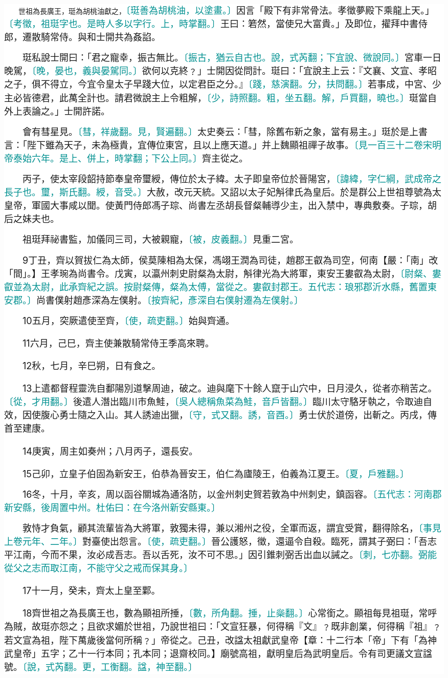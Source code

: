  　　世祖為長廣王，珽為胡桃油獻之，</font><font size=4px color="#009090"><font size=4px>〔珽善為胡桃油，以塗畫。〕</font></font><font size=4px>因言「殿下有非常骨法。孝徵夢殿下乘龍上天。」</font><font size=4px color="#009090"><font size=4px>〔考徵，祖珽字也。是時人多以字行。上，時掌翻。〕</font></font><font size=4px>王曰：箬然，當使兄大富貴。」及即位，擢拜中書侍郎，遷散騎常侍。與和士開共為姦諂。

 　　珽私說士開曰：「君之寵幸，振古無比。</font><font size=4px color="#009090"><font size=4px>〔振古，猶云自古也。說，式芮翻；下宜說、微說同。〕</font></font><font size=4px>宮車一日晚駕，</font><font size=4px color="#009090"><font size=4px>〔晚，晏也，義與晏駕同。〕</font></font><font size=4px>欲何以克終﹖」士開因從問計。珽曰：「宜說主上云：『文襄、文宣、孝昭之子，俱不得立，今宜令皇太子早踐大位，以定君臣之分。』</font><font size=4px color="#009090"><font size=4px>〔踐，慈演翻。分，扶問翻。〕</font></font><font size=4px>若事成，中宮、少主必皆德君，此萬全計也。請君微說主上令粗解，</font><font size=4px color="#009090"><font size=4px>〔少，詩照翻。粗，坐五翻。解，戶買翻，曉也。〕</font></font><font size=4px>珽當自外上表論之。」士開許諾。

 　　會有彗星見。</font><font size=4px color="#009090"><font size=4px>〔彗，祥歲翻。見，賢遍翻。〕</font></font><font size=4px>太史奏云：「彗，除舊布新之象，當有易主。」珽於是上書言：「陛下雖為天子，未為極貴，宜傳位東宮，且以上應天道。」并上魏顯祖禪子故事。</font><font size=4px color="#009090"><font size=4px>〔見一百三十二卷宋明帝泰始六年。是上、併上，時掌翻；下公上同。〕</font></font><font size=4px>齊主從之。

 　　丙子，使太宰段韶持節奉皇帝璽綬，傳位於太子緯。太子即皇帝位於晉陽宮，</font><font size=4px color="#009090"><font size=4px>〔諱緯，字仁綱，武成帝之長子也。璽，斯氏翻。綬，音受。〕</font></font><font size=4px>大赦，改元天統。又詔以太子妃斛律氏為皇后。於是群公上世祖尊號為太皇帝，軍國大事咸以聞。使黃門侍郎馮子琮、尚書左丞胡長督粲輔導少主，出入禁中，專典敷奏。子琮，胡后之妹夫也。

 　　祖珽拜祕書監，加儀同三司，大被親寵，</font><font size=4px color="#009090"><font size=4px>〔被，皮義翻。〕</font></font><font size=4px>見重二宮。

 　　9丁丑，齊以賀拔仁為太師，侯莫陳相為太保，馮翊王潤為司徒，趙郡王叡為司空，何南</font><span class="h"><font size=4px>【嚴：「南」改「間」。】</font></font><font size=4px>王孝琬為尚書令。戊寅，以瀛州刺史尉粲為太尉，斛律光為大將軍，東安王婁叡為太尉，</font><font size=4px color="#009090"><font size=4px>〔尉粲、婁叡並為太尉，此承齊紀之誤。按尉粲傳，粲為太傅，當從之。婁叡封郡王。五代志：琅邪郡沂水縣，舊置東安郡。〕</font></font><font size=4px>尚書僕射趙彥深為左僕射。</font><font size=4px color="#009090"><font size=4px>〔按齊紀，彥深自右僕射遷為左僕射。〕</font></font><font size=4px>

 　　10五月，突厥遣使至齊，</font><font size=4px color="#009090"><font size=4px>〔使，疏吏翻。〕</font></font><font size=4px>始與齊通。

 　　11六月，己巳，齊主使兼散騎常侍王季高來聘。

 　　12秋，七月，辛巳朔，日有食之。

 　　13上遣都督程靈洗自鄱陽別道擊周迪，破之。迪與麾下十餘人竄于山穴中，日月浸久，從者亦稍苦之。</font><font size=4px color="#009090"><font size=4px>〔從，才用翻。〕</font></font><font size=4px>後遣人潛出臨川市魚鮭，</font><font size=4px color="#009090"><font size=4px>〔吳人總稱魚菜為鮭，音戶皆翻。〕</font></font><font size=4px>臨川太守駱牙執之，令取迪自效，因使腹心勇士隨之入山。其人誘迪出獵，</font><font size=4px color="#009090"><font size=4px>〔守，式又翻。誘，音酉。〕</font></font><font size=4px>勇士伏於道傍，出斬之。丙戌，傳首至建康。

 　　14庚寅，周主如奏州；八月丙子，還長安。

 　　15己卯，立皇子伯固為新安王，伯恭為晉安王，伯仁為廬陵王，伯義為江夏王。</font><font size=4px color="#009090"><font size=4px>〔夏，戶雅翻。〕</font></font><font size=4px>

 　　16冬，十月，辛亥，周以函谷關城為通洛防，以金州刺史賀若敦為中州刺史，鎮函容。</font><font size=4px color="#009090"><font size=4px>〔五代志：河南郡新安縣，後周置中州。杜佑曰：在今洛州新安縣東。〕</font></font><font size=4px>

 　　敦恃才負氣，顧其流輩皆為大將軍，敦獨未得，兼以湘州之役，全軍而返，謂宜受賞，翻得除名，</font><font size=4px color="#009090"><font size=4px>〔事見上卷元年、二年。〕</font></font><font size=4px>對臺使出怨言。</font><font size=4px color="#009090"><font size=4px>〔使，疏吏翻。〕</font></font><font size=4px>晉公護怒，徵，還逼令自殺。臨死，謂其子弼曰：「吾志平江南，今而不果，汝必成吾志。吾以舌死，汝不可不思。」因引錐刺弼舌出血以誡之。</font><font size=4px color="#009090"><font size=4px>〔刺，七亦翻。弼能從父之志而取江南，不能守父之戒而保其身。〕</font></font><font size=4px>

 　　17十一月，癸未，齊太上皇至鄴。

 　　18齊世祖之為長廣王也，數為顯祖所捶，</font><font size=4px color="#009090"><font size=4px>〔數，所角翻。捶，止橤翻。〕</font></font><font size=4px>心常銜之。顯祖每見祖珽，常呼為賊，故珽亦怨之；且欲求媚於世祖，乃說世祖曰：「文宣狂暴，何得稱『文』﹖既非創業，何得稱『祖』﹖若文宣為祖，陛下萬歲後當何所稱﹖」帝從之。己丑，改諡太祖獻武皇帝</font><span class="h"><font size=4px>【章：十二行本「帝」下有「為神武皇帝」五字；乙十一行本同；孔本同；退齋校同。】</font></font><font size=4px>廟號高祖，獻明皇后為武明皇后。令有司更議文宣諡號。</font><font size=4px color="#009090"><font size=4px>〔說，式芮翻。更，工衡翻。諡，神至翻。〕</font></font><font size=4px>
